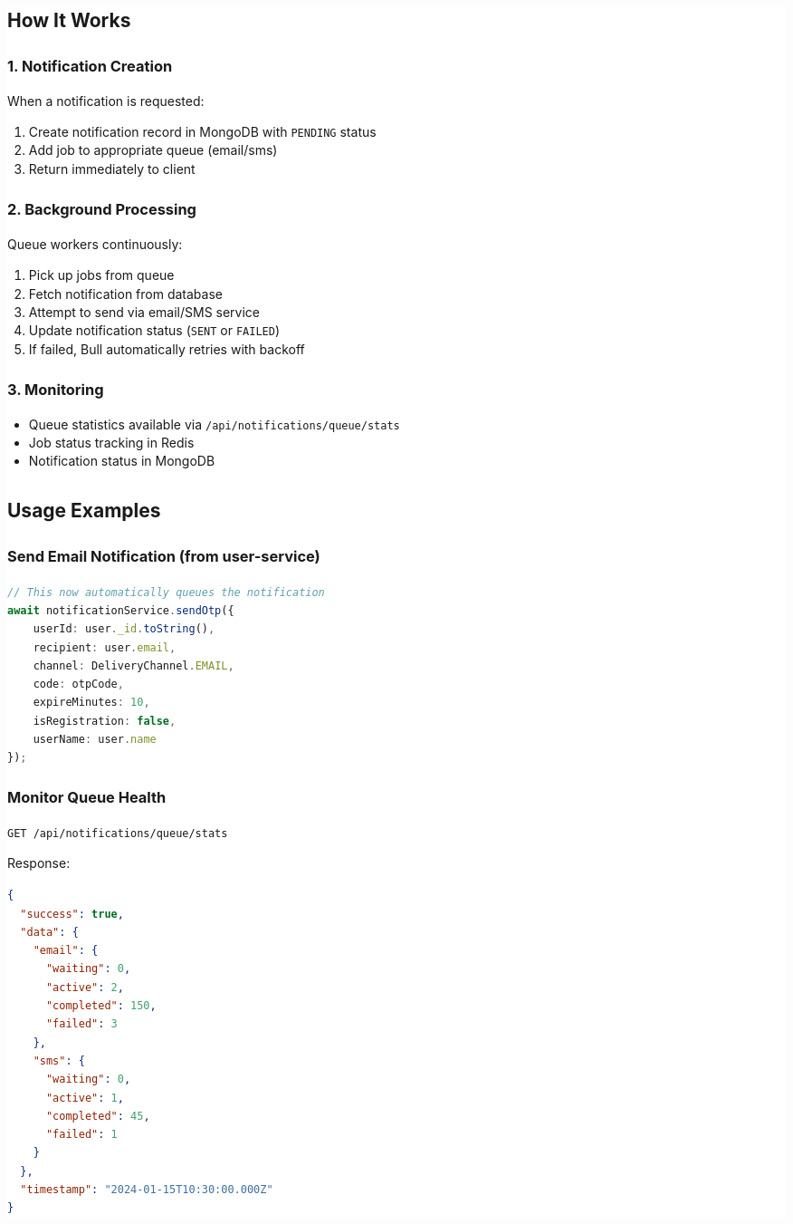 ## How It Works

### 1. Notification Creation
When a notification is requested:
1. Create notification record in MongoDB with `PENDING` status
2. Add job to appropriate queue (email/sms)
3. Return immediately to client

### 2. Background Processing
Queue workers continuously:
1. Pick up jobs from queue
2. Fetch notification from database
3. Attempt to send via email/SMS service
4. Update notification status (`SENT` or `FAILED`)
5. If failed, Bull automatically retries with backoff

### 3. Monitoring
- Queue statistics available via `/api/notifications/queue/stats`
- Job status tracking in Redis
- Notification status in MongoDB

## Usage Examples

### Send Email Notification (from user-service)
```typescript
// This now automatically queues the notification
await notificationService.sendOtp({
    userId: user._id.toString(),
    recipient: user.email,
    channel: DeliveryChannel.EMAIL,
    code: otpCode,
    expireMinutes: 10,
    isRegistration: false,
    userName: user.name
});
```

### Monitor Queue Health
```bash
GET /api/notifications/queue/stats
```

Response:
```json
{
  "success": true,
  "data": {
    "email": {
      "waiting": 0,
      "active": 2,
      "completed": 150,
      "failed": 3
    },
    "sms": {
      "waiting": 0,
      "active": 1,
      "completed": 45,
      "failed": 1
    }
  },
  "timestamp": "2024-01-15T10:30:00.000Z"
}
```
